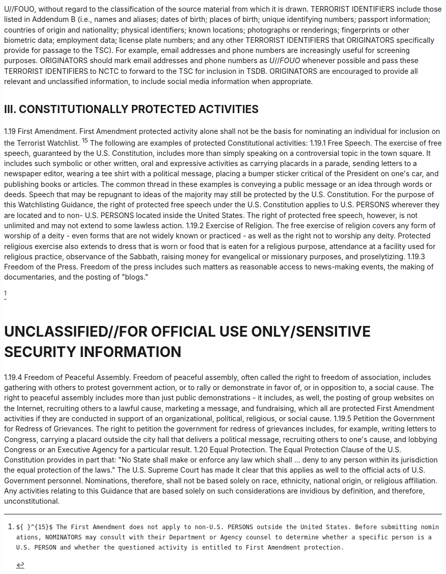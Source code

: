U//FOUO, without regard to the classification of the source material from which it is drawn. TERRORIST IDENTIFIERS include those listed in Addendum B (i.e., names and aliases; dates of birth; places of birth; unique identifying numbers; passport information; countries of origin and nationality; physical identifiers; known locations; photographs or renderings; fingerprints or other biometric data; employment data; license plate numbers; and any other TERRORIST IDENTIFIERS that ORIGINATORS specifically provide for passage to the TSC). For example, email addresses and phone numbers are increasingly useful for screening purposes. ORIGINATORS should mark email addresses and phone numbers as $U / / F O U O$ whenever possible and pass these TERRORIST IDENTIFIERS to NCTC to forward to the TSC for inclusion in TSDB. ORIGINATORS are encouraged to provide all relevant and unclassified information, to include social media information when appropriate.

## III. CONSTITUTIONALLY PROTECTED ACTIVITIES

1.19 First Amendment. First Amendment protected activity alone shall not be the basis for nominating an individual for inclusion on the Terrorist Watchlist. ${ }^{15}$ The following are examples of protected Constitutional activities:
1.19.1 Free Speech. The exercise of free speech, guaranteed by the U.S. Constitution, includes more than simply speaking on a controversial topic in the town square. It includes such symbolic or other written, oral and expressive activities as carrying placards in a parade, sending letters to a newspaper editor, wearing a tee shirt with a political message, placing a bumper sticker critical of the President on one's car, and publishing books or articles. The common thread in these examples is conveying a public message or an idea through words or deeds. Speech that may be repugnant to ideas of the majority may still be protected by the U.S. Constitution. For the purpose of this Watchlisting Guidance, the right of protected free speech under the U.S. Constitution applies to U.S. PERSONS wherever they are located and to non- U.S. PERSONS located inside the United States. The right of protected free speech, however, is not unlimited and may not extend to some lawless action.
1.19.2 Exercise of Religion. The free exercise of religion covers any form of worship of a deity - even forms that are not widely known or practiced - as well as the right not to worship any deity. Protected religious exercise also extends to dress that is worn or food that is eaten for a religious purpose, attendance at a facility used for religious practice, observance of the Sabbath, raising money for evangelical or missionary purposes, and proselytizing.
1.19.3 Freedom of the Press. Freedom of the press includes such matters as reasonable access to news-making events, the making of documentaries, and the posting of "blogs."

[^0]
[^0]:    ${ }^{15}$ The First Amendment does not apply to non-U.S. PERSONS outside the United States. Before submitting nominations, NOMINATORS may consult with their Department or Agency counsel to determine whether a specific person is a U.S. PERSON and whether the questioned activity is entitled to First Amendment protection.
# UNCLASSIFIED//FOR OFFICIAL USE ONLY/SENSITIVE SECURITY INFORMATION 

1.19.4 Freedom of Peaceful Assembly. Freedom of peaceful assembly, often called the right to freedom of association, includes gathering with others to protest government action, or to rally or demonstrate in favor of, or in opposition to, a social cause. The right to peaceful assembly includes more than just public demonstrations - it includes, as well, the posting of group websites on the Internet, recruiting others to a lawful cause, marketing a message, and fundraising, which all are protected First Amendment activities if they are conducted in support of an organizational, political, religious, or social cause.
1.19.5 Petition the Government for Redress of Grievances. The right to petition the government for redress of grievances includes, for example, writing letters to Congress, carrying a placard outside the city hall that delivers a political message, recruiting others to one's cause, and lobbying Congress or an Executive Agency for a particular result.
1.20 Equal Protection. The Equal Protection Clause of the U.S. Constitution provides in part that: "No State shall make or enforce any law which shall ... deny to any person within its jurisdiction the equal protection of the laws." The U.S. Supreme Court has made it clear that this applies as well to the official acts of U.S. Government personnel. Nominations, therefore, shall not be based solely on race, ethnicity, national origin, or religious affiliation. Any activities relating to this Guidance that are based solely on such considerations are invidious by definition, and therefore, unconstitutional.


[^0]:    ${ }^{1}$ See Appendix 1, Definitions for words or phrases appearing in all capitalized letters throughout this Watchlisting Guidance.
[^0]:    ${ }^{4}$ See Appendix 2, HSPD-6.
[^0]:    Addendum B to the TSC MOU, which superseded Addendum A, incorporates by reference all provisions of the Information Sharing MOU. See Appendix 5.
[^0]:    ${ }^{10}$ See Appendix 6, Executive Order 13388.
[^0]:    ${ }^{12}$ See Executive Order 13353, Establishing the President's Board on Safeguarding Americans' Civil Liberties (August 27, 2004).
[^0]:    ${ }^{16}$ See Appendix 8, Redress MOU.
[^0]:    ${ }^{17}$ See Appendix 4, Addendum B to the TSC MOU.
[^0]:    ${ }^{18}$ Please note that there are also certain exceptions to the minimum biographic information and minimum substantive derogatory criteria required for Terrorist Watchlist nominations that support immigration and visa screening activities conducted by DHS and DOS. See Chapter 2, Section III and Chapter 3, Section V.
[^0]:    ${ }^{19}$ See 50 U.S.C. $\S 4040$.
[^0]:    ${ }^{21}$ The Terrorist Screening Database Annex D to the FBI Memorandum of Understanding with Department of Defense (DoD), signed February 22, 2012, established DoD as a screening agency customer of the TSC. The dashed line in the latter chart represents that DoD is finalizing procedures to receive and use information from the TSDB for its screening processes.
[^0]:    ${ }^{23}$ See Executive Order 12333, as amended, and 5 U.S.C. 552a(e)(7).
[^0]:    ${ }^{26}$ See INA § 101(a)(3) [8 U.S.C. 1101(a)(3)].
[^0]:    ${ }^{27}$ See Appendix 7, DOJ Protocol on Terrorist Nominations.
[^0]:    ${ }^{28}$ TIDE records for non-U.S. citizens, including LPRs, with insufficient DEROGATORY INFORMATION to meet the REASONABLE SUSPICION standard (TIDE Category Code 99) and records relating to an individual who has a defined relationship with the KNOWN or SUSPECTED TERRORIST, but whose involvement with the KNOWN or SUSPECTED TERRORIST'S activities is unknown (TIDE Category Code 50) are exported to the TSDB as TSDB exceptions to the REASONABLE SUSPICION standard. Additionally, individuals described by sources as "TERRORISTS", "extremists", "jihadists", "militants", "mujahideen" or "insurgents" (TIDE Category Code 03, also referred to as a "labels plus" nomination) will be accepted into the TSDB as exceptions for export to DHS and DOS for immigration and border processing. See Paragraph 3.14.6. A complete list of TIDE Category Codes can found under the "Watchlisting Criteria Guidance" section on the Intelink website at http://www.intelink.gov/tsc/legal.htm.
[^1]:    ${ }^{29}$ "Any alien who. . . . is the spouse or child of an alien who is inadmissible under this subparagraph, if the activity causing the alien to be found inadmissible occurred within the last 5 years, is inadmissible." See INA §
[^0]:    ${ }^{30}$ Certain categories of non-TERRORIST records (see Paragraph 1.53.2) or nominations to the No Fly and Selectee List based on an expedited waiver of "full date of birth" requirement (see Paragraph 4.18) may also be eligible for inclusion in the TSDB.
[^0]:    ${ }^{31}$ See Chapter 1, Section VIII, supra.
[^0]:    ${ }^{33}$ See Paragraph 1.24 .2 supra
[^0]:    ${ }^{34}$ After an FBI determination that the individual is not a KNOWN or SUSPECTED TERRORIST, NCTC may determinebased on a NOMINATOR'S independent nomination- that the individual should remain in TIDE as records that have been fully vetted and should not be screened against (TIDE Category Code 140), the individual be watchlisted based upon the NOMINATOR'S independent determination that the individual is a KNOWN or SUSPECTED TERRORIST or that the individual warrants watchlisting based upon an exception to the REASONABLE SUSPICION standard.
[^0]:    ${ }^{35}$ See Appendix 8, Redress MOU; see also FN 16, supra.
[^0]:    ${ }^{36}$ Only unclassified phone numbers that are authorized for passage to TSC pursuant to Paragraph 7(m) of Addendum B to the TSC MOU, will be included in TSDB. See Appendix 4. Unclassified phone numbers will only be provided to those SCREENERS that have the technical capability to receive this data.
[^0]:    ${ }^{39}$ See Chapter 3, Section V.
[^0]:    ${ }^{40}$ In instances where REASONABLE SUSPICION is not found, NOMINATORS should also determine whether the individual should be nominated to support immigration and visa screening by DHS and DOS (see Chapter 3, Section V).
[^0]:    ${ }^{41}$ See Chapter 1, Section III.
[^0]:    ${ }^{43}$ TERRORISM and/or TERRORIST ACTIVITIES include acts that the actor knows or reasonably should know affords material support to any individual who the actor knows or reasonably should know, has committed or plans to commit a terrorist activity, to a terrorist organization or to any member of such an organization. Material support includes providing a safe house, transportation, communications, funds, transfer of funds or other material benefit, false documentation or identification, weapons (including chemical, biological, or radiological weapons), explosives, or training for the commission of an act of TERRORISM and/or TERRORIST ACTIVITY.
[^0]:    ${ }^{46}$ The comprehensive list of SDGTs and SDTs is accessible through the OFAC website at the following URL: http://www.treasury.gov/resource-center/sanctions/SDN-List/Pages/default.aspx
[^0]:    ${ }^{49}$ Because the REASONABLE SUSPICION standard required for watchlisting is lower than that required for a criminal conviction (i.e., beyond a reasonable doubt), an individual that is acquitted or for whom charges are dismissed may qualify for watchlisting based on the facts and circumstances surrounding the acquittal or dismissal.
[^0]:    ${ }^{51}$ For situations where there is no PARTICULARIZED DEROGATORY INFORMATION, individuals may be watchlisted as an exception to the REASONABLE SUSPICION standard. See Paragraph 3.14.3.
[^0]:    ${ }^{54}$ Such documents/media, however, still need to be reviewed to ensure that innocent individuals are not erroneously watchlisted.
[^0]:    ${ }^{57}$ The INA defines "child" as "an unmarried person under 21 years of age. . . ." INA § 101(b)(1)[\$ U.S.C. 1101(b)(1)]. ${ }^{58}$ The discussion in Paragraph 3.14 .1 is limited exclusively to spouses and children; all other family members (including mothers, fathers, sisters and brothers) should be nominated for inclusion in the TSDB only if there is DEROGATORY INFORMATION that the individual has a close connection to a KNOWN or SUSPECTED TERRORIST and that connection meets the REASONABLE SUSPICION standard. Absent independent DEROGATORY INFORMATION, records for these individuals may be retained in TIDE for analytic purposes. See Paragraph 1.53.2.2 for treatment of these other family members as "non-TERRORIST" records that may reside in TIDE for analytic purposes but are not exported to the TSDB (known as TIDE Category Code 160).
[^0]:    ${ }^{60}$ This exception is commonly referred to as "label plus" nomination.
[^0]:    ${ }^{64}$ See Paragraph 1.26.
[^0]:    ${ }^{67}$ Subjects are considered "confirmed dead" under the following circumstances:
[^0]:    ${ }^{68}$ A classified list of recognized terrorist organizations that are known to reuse TERrorist identity information is available on the Watchlisting Community of Interest portal on NCTC Current.
[^0]:    ${ }^{69}$ This Working Group included representatives from Department of State, Department of Justice, Department of Homeland Security, Federal Bureau of Investigation, Central Intelligence Agency, Transportation Security Administration, National Counterterrorism Center, Terrorist Screening Center, Department of Treasury, and U.S. Customs and Border Protection.